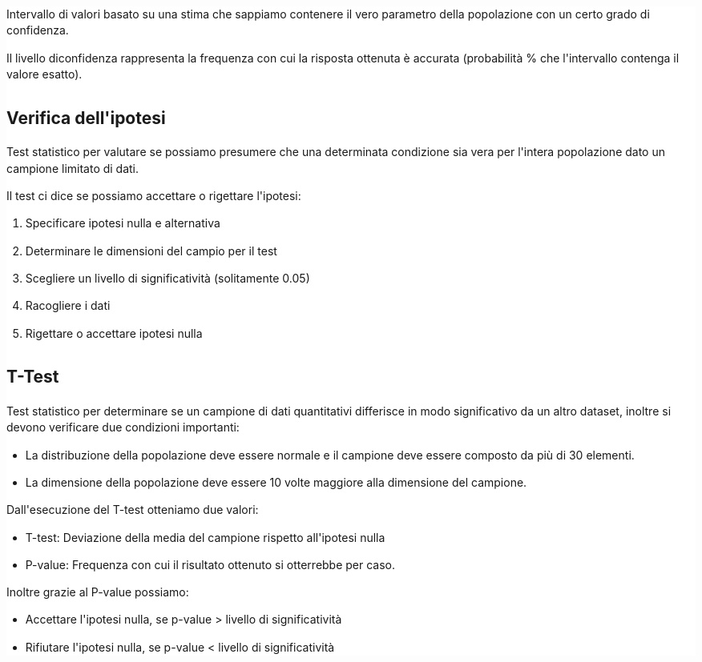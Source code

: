   

Intervallo di valori basato su una stima che sappiamo contenere il vero parametro della popolazione con un certo grado di confidenza.

Il livello diconfidenza rappresenta la frequenza con cui la risposta ottenuta è accurata (probabilità % che l'intervallo contenga il valore esatto).

  

## Verifica dell'ipotesi

  

Test statistico per valutare se possiamo presumere che una determinata condizione sia vera per l'intera popolazione dato un campione limitato di dati.

Il test ci dice se possiamo accettare o rigettare l'ipotesi:

  

1. Specificare ipotesi nulla e alternativa

2. Determinare le dimensioni del campio per il test

3. Scegliere un livello di significatività (solitamente 0.05)

4. Racogliere i dati

5. Rigettare o accettare ipotesi nulla

  

## T-Test

  

Test statistico per determinare se un campione di dati quantitativi differisce in modo significativo da un altro dataset, inoltre si devono verificare due condizioni importanti:

  

- La distribuzione della popolazione deve essere normale e il campione deve essere composto da più di 30 elementi.

- La dimensione della popolazione deve essere 10 volte maggiore alla dimensione del campione.

  

Dall'esecuzione del T-test otteniamo due valori:

  

- T-test: Deviazione della media del campione rispetto all'ipotesi nulla

- P-value: Frequenza con cui il risultato ottenuto si otterrebbe per caso.

  

Inoltre grazie al P-value possiamo:

  

- Accettare l'ipotesi nulla, se p-value > livello di significatività

- Rifiutare l'ipotesi nulla, se p-value < livello di significatività

